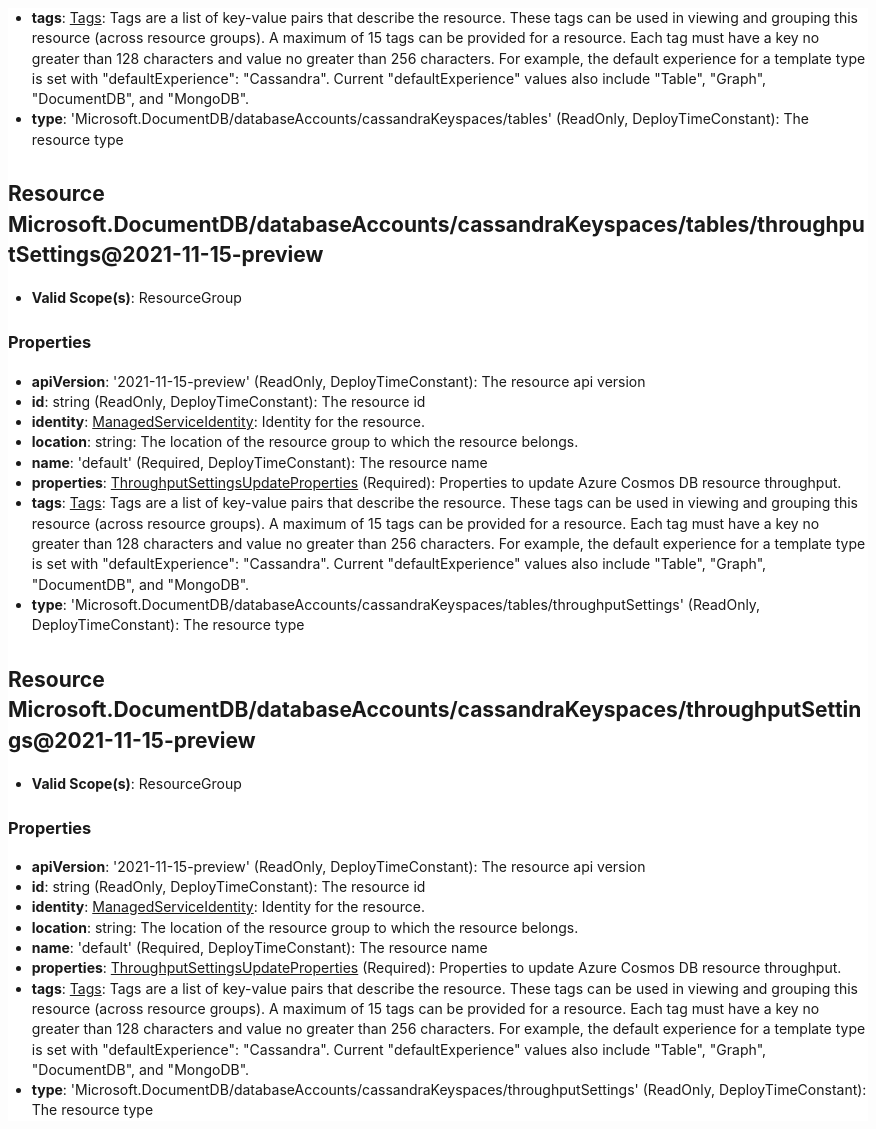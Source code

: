 * **tags**: [Tags](#tags): Tags are a list of key-value pairs that describe the resource. These tags can be used in viewing and grouping this resource (across resource groups). A maximum of 15 tags can be provided for a resource. Each tag must have a key no greater than 128 characters and value no greater than 256 characters. For example, the default experience for a template type is set with "defaultExperience": "Cassandra". Current "defaultExperience" values also include "Table", "Graph", "DocumentDB", and "MongoDB".
* **type**: 'Microsoft.DocumentDB/databaseAccounts/cassandraKeyspaces/tables' (ReadOnly, DeployTimeConstant): The resource type

## Resource Microsoft.DocumentDB/databaseAccounts/cassandraKeyspaces/tables/throughputSettings@2021-11-15-preview
* **Valid Scope(s)**: ResourceGroup
### Properties
* **apiVersion**: '2021-11-15-preview' (ReadOnly, DeployTimeConstant): The resource api version
* **id**: string (ReadOnly, DeployTimeConstant): The resource id
* **identity**: [ManagedServiceIdentity](#managedserviceidentity): Identity for the resource.
* **location**: string: The location of the resource group to which the resource belongs.
* **name**: 'default' (Required, DeployTimeConstant): The resource name
* **properties**: [ThroughputSettingsUpdateProperties](#throughputsettingsupdateproperties) (Required): Properties to update Azure Cosmos DB resource throughput.
* **tags**: [Tags](#tags): Tags are a list of key-value pairs that describe the resource. These tags can be used in viewing and grouping this resource (across resource groups). A maximum of 15 tags can be provided for a resource. Each tag must have a key no greater than 128 characters and value no greater than 256 characters. For example, the default experience for a template type is set with "defaultExperience": "Cassandra". Current "defaultExperience" values also include "Table", "Graph", "DocumentDB", and "MongoDB".
* **type**: 'Microsoft.DocumentDB/databaseAccounts/cassandraKeyspaces/tables/throughputSettings' (ReadOnly, DeployTimeConstant): The resource type

## Resource Microsoft.DocumentDB/databaseAccounts/cassandraKeyspaces/throughputSettings@2021-11-15-preview
* **Valid Scope(s)**: ResourceGroup
### Properties
* **apiVersion**: '2021-11-15-preview' (ReadOnly, DeployTimeConstant): The resource api version
* **id**: string (ReadOnly, DeployTimeConstant): The resource id
* **identity**: [ManagedServiceIdentity](#managedserviceidentity): Identity for the resource.
* **location**: string: The location of the resource group to which the resource belongs.
* **name**: 'default' (Required, DeployTimeConstant): The resource name
* **properties**: [ThroughputSettingsUpdateProperties](#throughputsettingsupdateproperties) (Required): Properties to update Azure Cosmos DB resource throughput.
* **tags**: [Tags](#tags): Tags are a list of key-value pairs that describe the resource. These tags can be used in viewing and grouping this resource (across resource groups). A maximum of 15 tags can be provided for a resource. Each tag must have a key no greater than 128 characters and value no greater than 256 characters. For example, the default experience for a template type is set with "defaultExperience": "Cassandra". Current "defaultExperience" values also include "Table", "Graph", "DocumentDB", and "MongoDB".
* **type**: 'Microsoft.DocumentDB/databaseAccounts/cassandraKeyspaces/throughputSettings' (ReadOnly, DeployTimeConstant): The resource type
